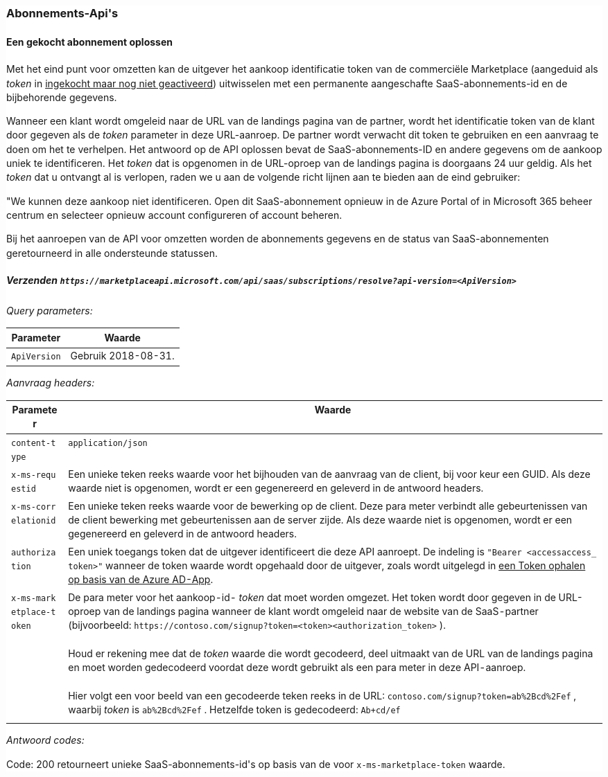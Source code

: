 ### <a name="subscription-apis"></a>Abonnements-Api's

#### <a name="resolve-a-purchased-subscription"></a>Een gekocht abonnement oplossen

Met het eind punt voor omzetten kan de uitgever het aankoop identificatie token van de commerciële Marketplace (aangeduid als *token* in [ingekocht maar nog niet geactiveerd](#purchased-but-not-yet-activated-pendingfulfillmentstart)) uitwisselen met een permanente aangeschafte SaaS-abonnements-id en de bijbehorende gegevens.

Wanneer een klant wordt omgeleid naar de URL van de landings pagina van de partner, wordt het identificatie token van de klant door gegeven als de *token* parameter in deze URL-aanroep. De partner wordt verwacht dit token te gebruiken en een aanvraag te doen om het te verhelpen. Het antwoord op de API oplossen bevat de SaaS-abonnements-ID en andere gegevens om de aankoop uniek te identificeren. Het *token* dat is opgenomen in de URL-oproep van de landings pagina is doorgaans 24 uur geldig. Als het *token* dat u ontvangt al is verlopen, raden we u aan de volgende richt lijnen aan te bieden aan de eind gebruiker:

"We kunnen deze aankoop niet identificeren. Open dit SaaS-abonnement opnieuw in de Azure Portal of in Microsoft 365 beheer centrum en selecteer opnieuw account configureren of account beheren.

Bij het aanroepen van de API voor omzetten worden de abonnements gegevens en de status van SaaS-abonnementen geretourneerd in alle ondersteunde statussen.

##### <a name="post-httpsmarketplaceapimicrosoftcomapisaassubscriptionsresolveapi-versionapiversion"></a>Verzenden `https://marketplaceapi.microsoft.com/api/saas/subscriptions/resolve?api-version=<ApiVersion>`

*Query parameters:*

|  Parameter         | Waarde            |
|  ---------------   |  ---------------  |
|  `ApiVersion`        |  Gebruik 2018-08-31.   |

*Aanvraag headers:*

|  Parameter         | Waarde             |
|  ---------------   |  ---------------  |
|  `content-type`      | `application/json` |
|  `x-ms-requestid`    |  Een unieke teken reeks waarde voor het bijhouden van de aanvraag van de client, bij voor keur een GUID. Als deze waarde niet is opgenomen, wordt er een gegenereerd en geleverd in de antwoord headers. |
|  `x-ms-correlationid` |  Een unieke teken reeks waarde voor de bewerking op de client. Deze para meter verbindt alle gebeurtenissen van de client bewerking met gebeurtenissen aan de server zijde. Als deze waarde niet is opgenomen, wordt er een gegenereerd en geleverd in de antwoord headers.  |
|  `authorization`     |  Een uniek toegangs token dat de uitgever identificeert die deze API aanroept. De indeling is `"Bearer <accessaccess_token>"` wanneer de token waarde wordt opgehaald door de uitgever, zoals wordt uitgelegd in [een Token ophalen op basis van de Azure AD-App](./pc-saas-registration.md#get-the-token-with-an-http-post). |
|  `x-ms-marketplace-token`  | De para meter voor het aankoop-id- *token* dat moet worden omgezet.  Het token wordt door gegeven in de URL-oproep van de landings pagina wanneer de klant wordt omgeleid naar de website van de SaaS-partner (bijvoorbeeld: `https://contoso.com/signup?token=<token><authorization_token>` ). <br> <br>  Houd er rekening mee dat de *token* waarde die wordt gecodeerd, deel uitmaakt van de URL van de landings pagina en moet worden gedecodeerd voordat deze wordt gebruikt als een para meter in deze API-aanroep.  <br> <br> Hier volgt een voor beeld van een gecodeerde teken reeks in de URL: `contoso.com/signup?token=ab%2Bcd%2Fef` , waarbij *token* is `ab%2Bcd%2Fef` .  Hetzelfde token is gedecodeerd: `Ab+cd/ef` |
| | |

*Antwoord codes:*

Code: 200 retourneert unieke SaaS-abonnements-id's op basis van de voor `x-ms-marketplace-token` waarde.
